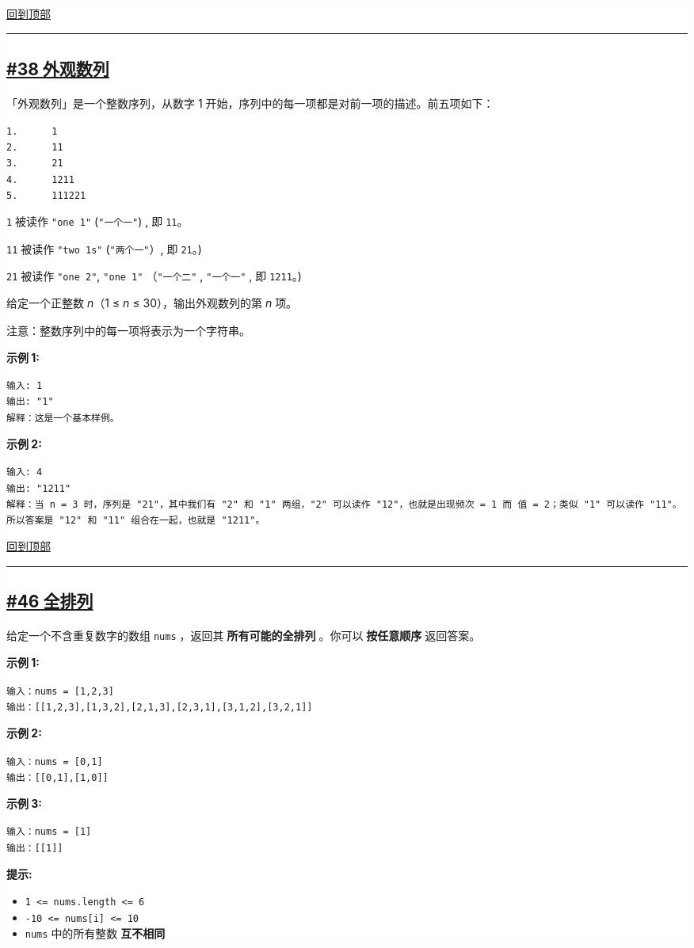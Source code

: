 [回到顶部](#菜单)

---
## [#38 外观数列](https://leetcode-cn.com/problems/count-and-say)
「外观数列」是一个整数序列，从数字 1 开始，序列中的每一项都是对前一项的描述。前五项如下：
```
1.      1
2.      11
3.      21
4.      1211
5.      111221
```
`1` 被读作  `"one 1"`  (`"一个一"`) , 即 `11`。

`11` 被读作 `"two 1s"` (`"两个一"`）, 即 `21`。)

`21` 被读作 `"one 2"`,  `"one 1"` （`"一个二"` ,  `"一个一"` , 即 `1211`。)

给定一个正整数 *n*（1 ≤ *n* ≤ 30），输出外观数列的第 *n* 项。

注意：整数序列中的每一项将表示为一个字符串。

**示例 1:**
```
输入: 1
输出: "1"
解释：这是一个基本样例。
```
**示例 2:**
```
输入: 4
输出: "1211"
解释：当 n = 3 时，序列是 "21"，其中我们有 "2" 和 "1" 两组，"2" 可以读作 "12"，也就是出现频次 = 1 而 值 = 2；类似 "1" 可以读作 "11"。所以答案是 "12" 和 "11" 组合在一起，也就是 "1211"。
```

[回到顶部](#菜单)

---
## [#46 全排列](https://leetcode-cn.com/problems/permutations)
给定一个不含重复数字的数组 `nums` ，返回其 **所有可能的全排列** 。你可以 **按任意顺序** 返回答案。

**示例 1:**
```
输入：nums = [1,2,3]
输出：[[1,2,3],[1,3,2],[2,1,3],[2,3,1],[3,1,2],[3,2,1]]
```
**示例 2:**
```
输入：nums = [0,1]
输出：[[0,1],[1,0]]
```
**示例 3:**
```
输入：nums = [1]
输出：[[1]]
```
**提示:**
  - `1 <= nums.length <= 6`
  - `-10 <= nums[i] <= 10`
  - `nums` 中的所有整数 **互不相同**
